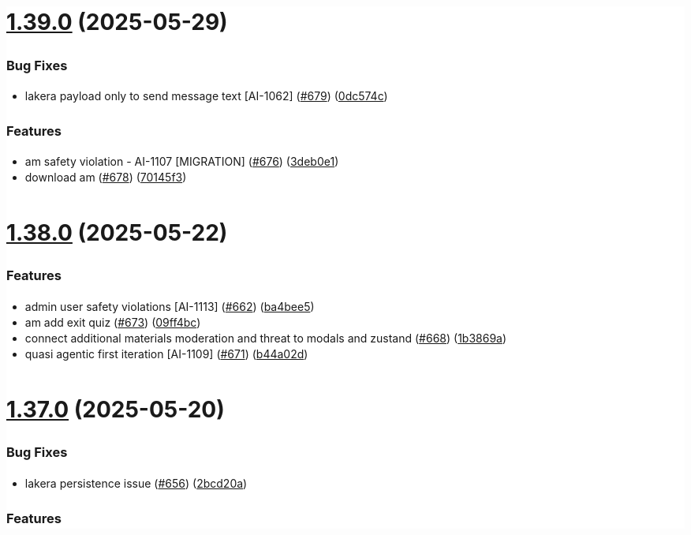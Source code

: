 # [1.39.0](https://github.com/oaknational/oak-ai-lesson-assistant/compare/v1.38.0...v1.39.0) (2025-05-29)


### Bug Fixes

* lakera payload only to send message text [AI-1062] ([#679](https://github.com/oaknational/oak-ai-lesson-assistant/issues/679)) ([0dc574c](https://github.com/oaknational/oak-ai-lesson-assistant/commit/0dc574c22ad614a234c7340c67b3fece7d305eb9))


### Features

* am safety violation - AI-1107 [MIGRATION] ([#676](https://github.com/oaknational/oak-ai-lesson-assistant/issues/676)) ([3deb0e1](https://github.com/oaknational/oak-ai-lesson-assistant/commit/3deb0e186fddc63fbb2d1c19256cbf434b243d2a))
* download am ([#678](https://github.com/oaknational/oak-ai-lesson-assistant/issues/678)) ([70145f3](https://github.com/oaknational/oak-ai-lesson-assistant/commit/70145f324e81d4bd7bf12151161c40350cf01e94))

# [1.38.0](https://github.com/oaknational/oak-ai-lesson-assistant/compare/v1.37.0...v1.38.0) (2025-05-22)


### Features

* admin user safety violations [AI-1113] ([#662](https://github.com/oaknational/oak-ai-lesson-assistant/issues/662)) ([ba4bee5](https://github.com/oaknational/oak-ai-lesson-assistant/commit/ba4bee5ebb07dcf872f06ce58cbf40d8e32d561d))
* am add exit quiz ([#673](https://github.com/oaknational/oak-ai-lesson-assistant/issues/673)) ([09ff4bc](https://github.com/oaknational/oak-ai-lesson-assistant/commit/09ff4bc95c25a8c6f77d82985114af749555a383))
* connect additional materials moderation and threat to modals and zustand ([#668](https://github.com/oaknational/oak-ai-lesson-assistant/issues/668)) ([1b3869a](https://github.com/oaknational/oak-ai-lesson-assistant/commit/1b3869a682cb9dd1f43d613d5bba27fb23c2b685))
* quasi agentic first iteration [AI-1109] ([#671](https://github.com/oaknational/oak-ai-lesson-assistant/issues/671)) ([b44a02d](https://github.com/oaknational/oak-ai-lesson-assistant/commit/b44a02dc6e80d06163180c68726727df9728d8b5))

# [1.37.0](https://github.com/oaknational/oak-ai-lesson-assistant/compare/v1.36.0...v1.37.0) (2025-05-20)


### Bug Fixes

* lakera persistence issue ([#656](https://github.com/oaknational/oak-ai-lesson-assistant/issues/656)) ([2bcd20a](https://github.com/oaknational/oak-ai-lesson-assistant/commit/2bcd20aa1858579caf6b5b76282d891eeb5ffe4d))


### Features
